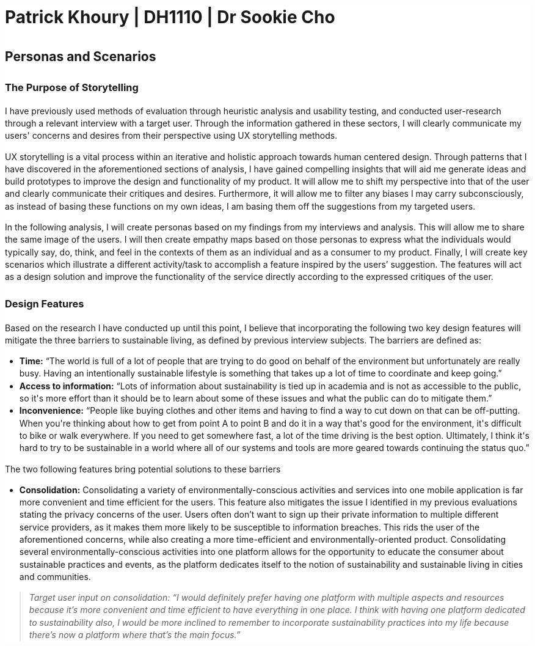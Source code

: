 # Patrick Khoury | DH1110 | Dr Sookie Cho 
## Personas and Scenarios

### The Purpose of Storytelling

I have previously used methods of evaluation through heuristic analysis and usability testing, and conducted user-research through a relevant interview with a target user. Through the information gathered in these sectors, I will clearly communicate my users' concerns and desires from their perspective using UX storytelling methods. 

UX storytelling is a vital process within an iterative and holistic approach towards human centered design. Through patterns that I have discovered in the aforementioned sections of analysis, I have gained compelling insights that will aid me generate ideas and build prototypes to improve the design and functionality of my product. It will allow me to shift my perspective into that of the user and clearly communicate their critiques and desires. Furthermore, it will allow me to filter any biases I may carry subconsciously, as instead of basing these functions on my own ideas, I am basing them off the suggestions from my targeted users. 

In the following analysis, I will create personas based on my findings from my interviews and analysis. This will allow me to share the same image of the users. I will then create empathy maps based on those personas to express what the individuals would typically say, do, think, and feel in the contexts of them as an individual and as a consumer to my product. Finally, I will create key scenarios which illustrate a different activity/task to accomplish a feature inspired by the users’ suggestion. The features will act as a design solution and improve the functionality of the service directly according to the expressed critiques of the user.

### Design Features 

Based on the research I have conducted up until this point, I believe that incorporating the following two key design features will mitigate the three barriers to sustainable living, as defined by previous interview subjects. The barriers are defined as:

* **Time:** “The world is full of a lot of people that are trying to do good on behalf of the environment but unfortunately are really busy. Having an intentionally sustainable lifestyle is something that takes up a lot of time to coordinate and keep going.”
* **Access to information:** “Lots of information about sustainability is tied up in academia and is not as accessible to the public, so it's more effort than it should be to learn about some of these issues and what the public can do to mitigate them.”
* **Inconvenience:** “People like buying clothes and other items and having to find a way to cut down on that can be off-putting.  When you're thinking about how to get from point A to point B and do it in a way that's good for the environment, it's difficult to bike or walk everywhere. If you need to get somewhere fast, a lot of the time driving is the best option. Ultimately, I think it's hard to try to be sustainable in a world where all of our systems and tools are more geared towards continuing the status quo.”

The two following features bring potential solutions to these barriers

* **Consolidation:** Consolidating a variety of environmentally-conscious activities and services into one mobile application is far more convenient and time efficient for the users. This feature also mitigates the issue I identified in my previous evaluations stating the privacy concerns of the user. Users often don’t want to sign up their private information to multiple different service providers, as it makes them more likely to be susceptible to information breaches. This rids the user of the aforementioned concerns, while also creating a more time-efficient and environmentally-oriented product. Consolidating several environmentally-conscious activities into one platform allows for the opportunity to educate the consumer about sustainable practices and events, as the platform dedicates itself to the notion of sustainability and sustainable living in cities and communities.
> *Target user input on consolidation: “I would definitely prefer having one platform with multiple aspects and resources because it’s more convenient and time efficient to have everything in one place. I think with having one platform dedicated to sustainability also, I would be more inclined to remember to incorporate sustainability practices into my life because there’s now a platform where that’s the main focus.”*

